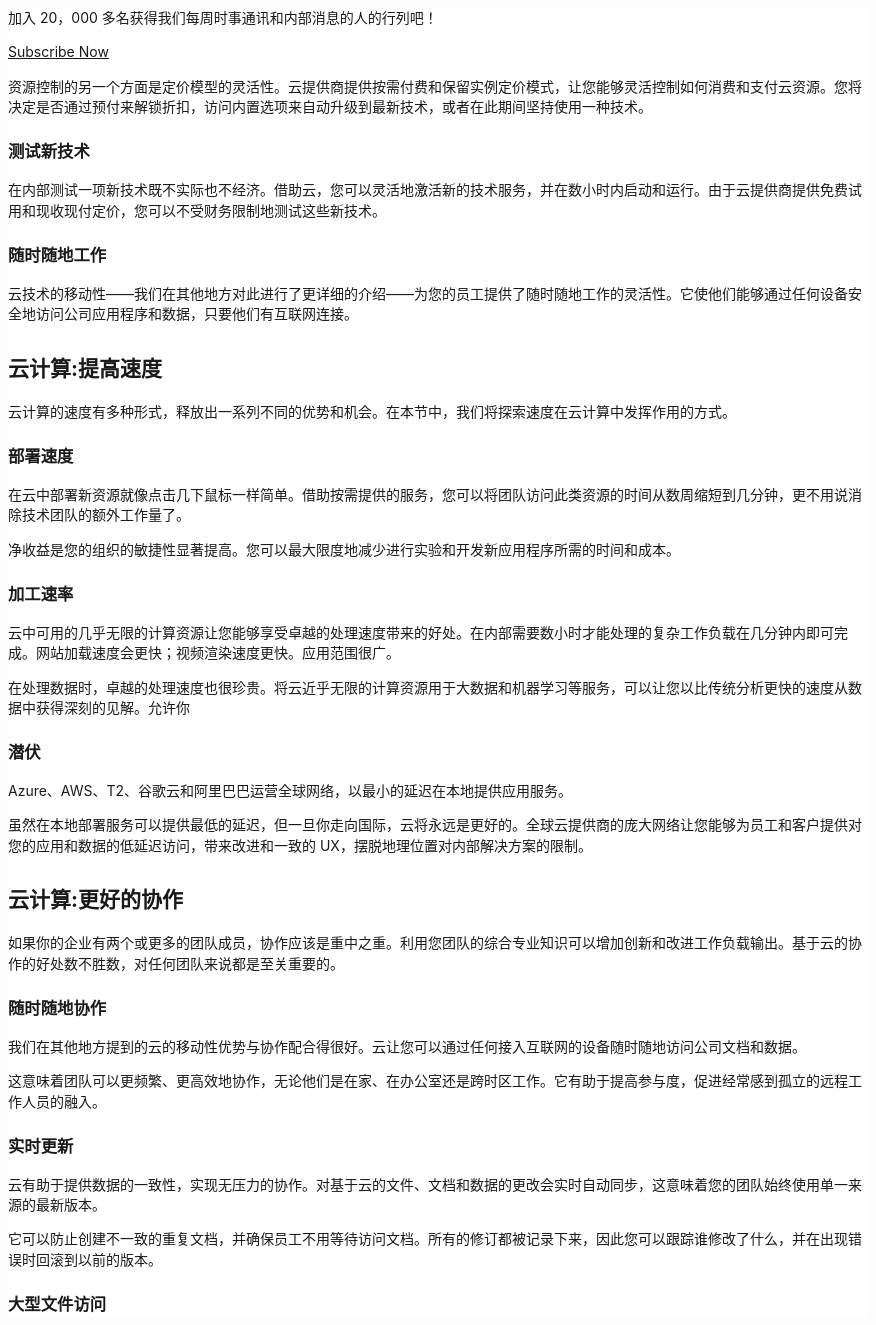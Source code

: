 加入 20，000 多名获得我们每周时事通讯和内部消息的人的行列吧！

[Subscribe Now](#newsletter)

资源控制的另一个方面是定价模型的灵活性。云提供商提供按需付费和保留实例定价模式，让您能够灵活控制如何消费和支付云资源。您将决定是否通过预付来解锁折扣，访问内置选项来自动升级到最新技术，或者在此期间坚持使用一种技术。

### 测试新技术

在内部测试一项新技术既不实际也不经济。借助云，您可以灵活地激活新的技术服务，并在数小时内启动和运行。由于云提供商提供免费试用和现收现付定价，您可以不受财务限制地测试这些新技术。

### 随时随地工作

云技术的移动性——我们在其他地方对此进行了更详细的介绍——为您的员工提供了随时随地工作的灵活性。它使他们能够通过任何设备安全地访问公司应用程序和数据，只要他们有互联网连接。

## 云计算:提高速度

云计算的速度有多种形式，释放出一系列不同的优势和机会。在本节中，我们将探索速度在云计算中发挥作用的方式。

### 部署速度

在云中部署新资源就像点击几下鼠标一样简单。借助按需提供的服务，您可以将团队访问此类资源的时间从数周缩短到几分钟，更不用说消除技术团队的额外工作量了。

净收益是您的组织的敏捷性显著提高。您可以最大限度地减少进行实验和开发新应用程序所需的时间和成本。

### 加工速率

云中可用的几乎无限的计算资源让您能够享受卓越的处理速度带来的好处。在内部需要数小时才能处理的复杂工作负载在几分钟内即可完成。网站加载速度会更快；视频渲染速度更快。应用范围很广。

在处理数据时，卓越的处理速度也很珍贵。将云近乎无限的计算资源用于大数据和机器学习等服务，可以让您以比传统分析更快的速度从数据中获得深刻的见解。允许你

### 潜伏

Azure、AWS、T2、谷歌云和阿里巴巴运营全球网络，以最小的延迟在本地提供应用服务。

虽然在本地部署服务可以提供最低的延迟，但一旦你走向国际，云将永远是更好的。全球云提供商的庞大网络让您能够为员工和客户提供对您的应用和数据的低延迟访问，带来改进和一致的 UX，摆脱地理位置对内部解决方案的限制。

## 云计算:更好的协作

如果你的企业有两个或更多的团队成员，协作应该是重中之重。利用您团队的综合专业知识可以增加创新和改进工作负载输出。基于云的协作的好处数不胜数，对任何团队来说都是至关重要的。

### 随时随地协作

我们在其他地方提到的云的移动性优势与协作配合得很好。云让您可以通过任何接入互联网的设备随时随地访问公司文档和数据。

这意味着团队可以更频繁、更高效地协作，无论他们是在家、在办公室还是跨时区工作。它有助于提高参与度，促进经常感到孤立的远程工作人员的融入。

### 实时更新

云有助于提供数据的一致性，实现无压力的协作。对基于云的文件、文档和数据的更改会实时自动同步，这意味着您的团队始终使用单一来源的最新版本。

它可以防止创建不一致的重复文档，并确保员工不用等待访问文档。所有的修订都被记录下来，因此您可以跟踪谁修改了什么，并在出现错误时回滚到以前的版本。

### 大型文件访问
